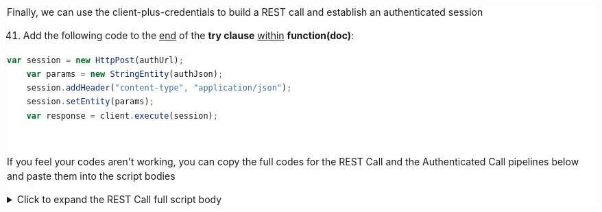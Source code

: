 Finally, we can use the client-plus-credentials to build a REST call and establish an authenticated session

41. Add the following code to the <u>end</u> of the **try clause** <u>within</u> **function(doc)**:

```Javascript
var session = new HttpPost(authUrl);
    var params = new StringEntity(authJson);
    session.addHeader("content-type", "application/json");
    session.setEntity(params);   
    var response = client.execute(session);
```
<br>

If you feel your codes aren't working, you can copy the full codes for the REST Call and the Authenticated Call pipelines below and paste them into the script bodies

<details>

<summary>Click to expand the REST Call full script body </summary> 

```Javascript
function(doc){
  var e = java.lang.Exception;
var BufferedReader = java.io.BufferedReader;
  var InputStreamReader = java.io.InputStreamReader;
  var HttpResponse = org.apache.http.HttpResponse;
  var HttpClient = org.apache.http.client.HttpClient;
  var HttpGet = org.apache.http.client.methods.HttpGet;
  var StringBuffer = java.lang.StringBuffer;
  var String = java.lang.String;
  var userAgent = org.apache.http.HttpHeaders.USER_AGENT;
  var HttpClientBuilder = org.apache.http.impl.client.HttpClientBuilder;
var System = java.lang.System;
  try{  
     var httpTitle = "";
  if(System.getProperty("page_sub_title") == null){
     var client = HttpClientBuilder.create().build();
 var url = new String("http://www.google.com/search?q=httpClient");
 var request = new HttpGet(url);
 request.addHeader("User-Agent", userAgent);
   var response = client.execute(request);
 var rd = new BufferedReader(new InputStreamReader(response.getEntity().getContent()));
 var result = new StringBuffer();
 var line = "";
 while ((line = rd.readLine()) !== null) {
   result.append(line);
 } 
var Jsoup = org.jsoup.Jsoup;
 var httpDoc = Jsoup.parse(result);
 var httpTitle = httpDoc.select("title").first();
 System.setProperty("page_sub_title", httpTitle);
 } else {
   httpTitle = System.getProperty("page_sub_title");
 }

 doc.addField("sub_title", httpTitle);

  }catch(e){
    logger.error(e.getLocalizedMessage());
  }
  return  doc;
}
```

